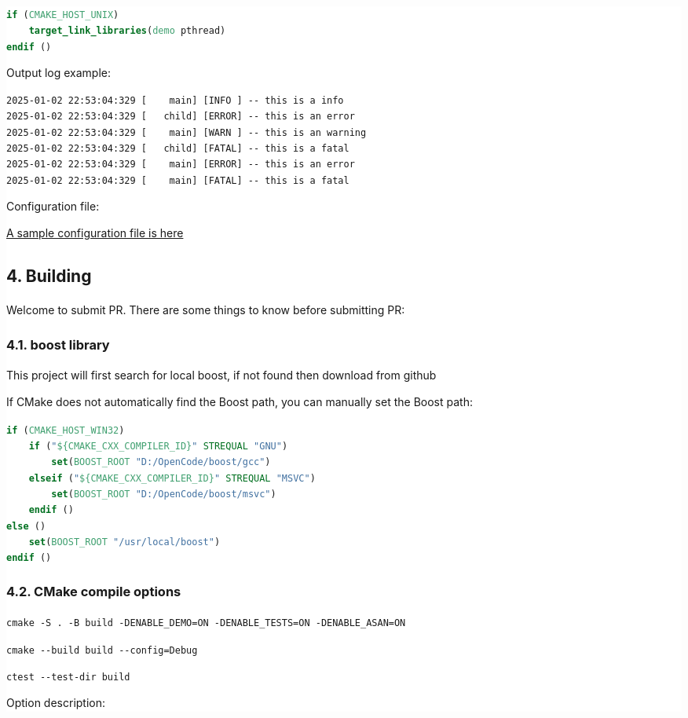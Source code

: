```cmake
if (CMAKE_HOST_UNIX)
    target_link_libraries(demo pthread)
endif ()
```

Output log example:

```shell
2025-01-02 22:53:04:329 [    main] [INFO ] -- this is a info
2025-01-02 22:53:04:329 [   child] [ERROR] -- this is an error
2025-01-02 22:53:04:329 [    main] [WARN ] -- this is an warning
2025-01-02 22:53:04:329 [   child] [FATAL] -- this is a fatal
2025-01-02 22:53:04:329 [    main] [ERROR] -- this is an error
2025-01-02 22:53:04:329 [    main] [FATAL] -- this is a fatal
```

Configuration file:

[A sample configuration file is here](demo/log4cpp.json)

## 4. Building

Welcome to submit PR. There are some things to know before submitting PR:

### 4.1. boost library

This project will first search for local boost, if not found then download from github

If CMake does not automatically find the Boost path, you can manually set the Boost path:

```cmake
if (CMAKE_HOST_WIN32)
    if ("${CMAKE_CXX_COMPILER_ID}" STREQUAL "GNU")
        set(BOOST_ROOT "D:/OpenCode/boost/gcc")
    elseif ("${CMAKE_CXX_COMPILER_ID}" STREQUAL "MSVC")
        set(BOOST_ROOT "D:/OpenCode/boost/msvc")
    endif ()
else ()
    set(BOOST_ROOT "/usr/local/boost")
endif ()
```

### 4.2. CMake compile options

```shell
cmake -S . -B build -DENABLE_DEMO=ON -DENABLE_TESTS=ON -DENABLE_ASAN=ON
```

```shell
cmake --build build --config=Debug
```

```shell
ctest --test-dir build
```

Option description:
